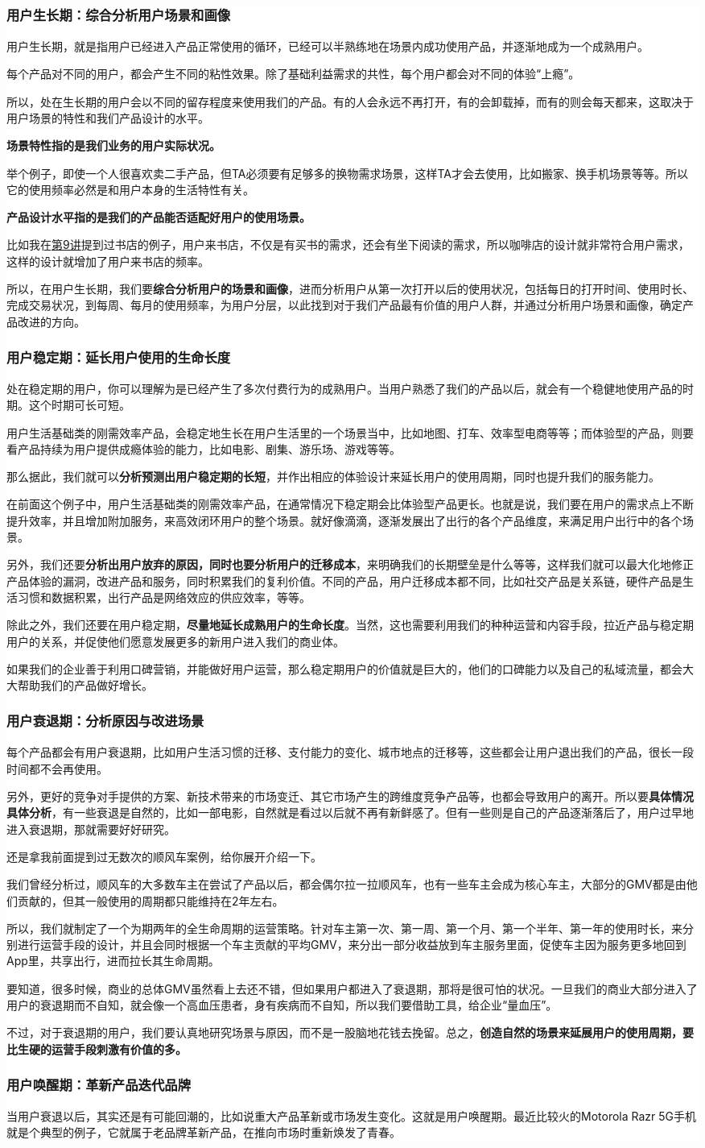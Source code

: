 ### 用户生长期：综合分析用户场景和画像

用户生长期，就是指用户已经进入产品正常使用的循环，已经可以半熟练地在场景内成功使用产品，并逐渐地成为一个成熟用户。

每个产品对不同的用户，都会产生不同的粘性效果。除了基础利益需求的共性，每个用户都会对不同的体验“上瘾”。

所以，处在生长期的用户会以不同的留存程度来使用我们的产品。有的人会永远不再打开，有的会卸载掉，而有的则会每天都来，这取决于用户场景的特性和我们产品设计的水平。

**场景特性指的是我们业务的用户实际状况。**

举个例子，即使一个人很喜欢卖二手产品，但TA必须要有足够多的换物需求场景，这样TA才会去使用，比如搬家、换手机场景等等。所以它的使用频率必然是和用户本身的生活特性有关。

**产品设计水平指的是我们的产品能否适配好用户的使用场景。**

比如我在[第9讲](https://time.geekbang.org/column/article/286936)提到过书店的例子，用户来书店，不仅是有买书的需求，还会有坐下阅读的需求，所以咖啡店的设计就非常符合用户需求，这样的设计就增加了用户来书店的频率。

所以，在用户生长期，我们要**综合分析用户的场景和画像**，进而分析用户从第一次打开以后的使用状况，包括每日的打开时间、使用时长、完成交易状况，到每周、每月的使用频率，为用户分层，以此找到对于我们产品最有价值的用户人群，并通过分析用户场景和画像，确定产品改进的方向。

### 用户稳定期：延长用户使用的生命长度

处在稳定期的用户，你可以理解为是已经产生了多次付费行为的成熟用户。当用户熟悉了我们的产品以后，就会有一个稳健地使用产品的时期。这个时期可长可短。

用户生活基础类的刚需效率产品，会稳定地生长在用户生活里的一个场景当中，比如地图、打车、效率型电商等等；而体验型的产品，则要看产品持续为用户提供成瘾体验的能力，比如电影、剧集、游乐场、游戏等等。

那么据此，我们就可以**分析预测出用户稳定期的长短**，并作出相应的体验设计来延长用户的使用周期，同时也提升我们的服务能力。

在前面这个例子中，用户生活基础类的刚需效率产品，在通常情况下稳定期会比体验型产品更长。也就是说，我们要在用户的需求点上不断提升效率，并且增加附加服务，来高效闭环用户的整个场景。就好像滴滴，逐渐发展出了出行的各个产品维度，来满足用户出行中的各个场景。

另外，我们还要**分析出用户放弃的原因，同时也要分析用户的迁移成本**，来明确我们的长期壁垒是什么等等，这样我们就可以最大化地修正产品体验的漏洞，改进产品和服务，同时积累我们的复利价值。不同的产品，用户迁移成本都不同，比如社交产品是关系链，硬件产品是生活习惯和数据积累，出行产品是网络效应的供应效率，等等。

除此之外，我们还要在用户稳定期，**尽量地延长成熟用户的生命长度**。当然，这也需要利用我们的种种运营和内容手段，拉近产品与稳定期用户的关系，并促使他们愿意发展更多的新用户进入我们的商业体。

如果我们的企业善于利用口碑营销，并能做好用户运营，那么稳定期用户的价值就是巨大的，他们的口碑能力以及自己的私域流量，都会大大帮助我们的产品做好增长。

### 用户衰退期：分析原因与改进场景

每个产品都会有用户衰退期，比如用户生活习惯的迁移、支付能力的变化、城市地点的迁移等，这些都会让用户退出我们的产品，很长一段时间都不会再使用。

另外，更好的竞争对手提供的方案、新技术带来的市场变迁、其它市场产生的跨维度竞争产品等，也都会导致用户的离开。所以要**具体情况具体分析**，有一些衰退是自然的，比如一部电影，自然就是看过以后就不再有新鲜感了。但有一些则是自己的产品逐渐落后了，用户过早地进入衰退期，那就需要好好研究。

还是拿我前面提到过无数次的顺风车案例，给你展开介绍一下。

我们曾经分析过，顺风车的大多数车主在尝试了产品以后，都会偶尔拉一拉顺风车，也有一些车主会成为核心车主，大部分的GMV都是由他们贡献的，但其一般使用的周期都只能维持在2年左右。

所以，我们就制定了一个为期两年的全生命周期的运营策略。针对车主第一次、第一周、第一个月、第一个半年、第一年的使用时长，来分别进行运营手段的设计，并且会同时根据一个车主贡献的平均GMV，来分出一部分收益放到车主服务里面，促使车主因为服务更多地回到App里，共享出行，进而拉长其生命周期。

要知道，很多时候，商业的总体GMV虽然看上去还不错，但如果用户都进入了衰退期，那将是很可怕的状况。一旦我们的商业大部分进入了用户的衰退期而不自知，就会像一个高血压患者，身有疾病而不自知，所以我们要借助工具，给企业“量血压”。

不过，对于衰退期的用户，我们要认真地研究场景与原因，而不是一股脑地花钱去挽留。总之，**创造自然的场景来延展用户的使用周期，要比生硬的运营手段刺激有价值的多。**

### 用户唤醒期：革新产品迭代品牌

当用户衰退以后，其实还是有可能回潮的，比如说重大产品革新或市场发生变化。这就是用户唤醒期。最近比较火的Motorola Razr 5G手机就是个典型的例子，它就属于老品牌革新产品，在推向市场时重新焕发了青春。
